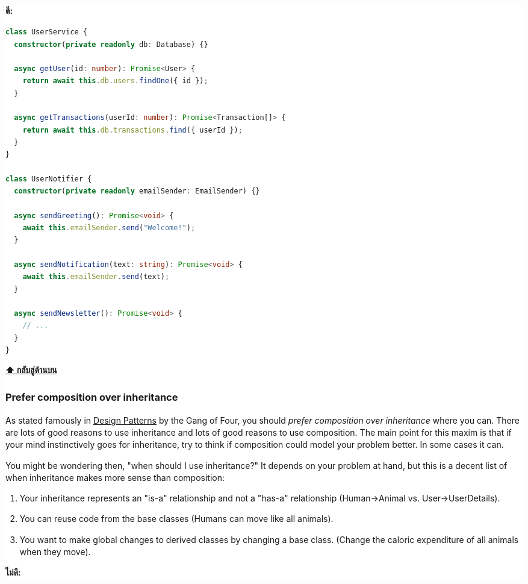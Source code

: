 **ดี:**

```ts
class UserService {
  constructor(private readonly db: Database) {}

  async getUser(id: number): Promise<User> {
    return await this.db.users.findOne({ id });
  }

  async getTransactions(userId: number): Promise<Transaction[]> {
    return await this.db.transactions.find({ userId });
  }
}

class UserNotifier {
  constructor(private readonly emailSender: EmailSender) {}

  async sendGreeting(): Promise<void> {
    await this.emailSender.send("Welcome!");
  }

  async sendNotification(text: string): Promise<void> {
    await this.emailSender.send(text);
  }

  async sendNewsletter(): Promise<void> {
    // ...
  }
}
```

**[⬆ กลับสู่ด้านบน](#สารบัญ)**

### Prefer composition over inheritance

As stated famously in [Design Patterns](https://en.wikipedia.org/wiki/Design_Patterns) by the Gang of Four, you should _prefer composition over inheritance_ where you can. There are lots of good reasons to use inheritance and lots of good reasons to use composition. The main point for this maxim is that if your mind instinctively goes for inheritance, try to think if composition could model your problem better. In some cases it can.

You might be wondering then, "when should I use inheritance?" It depends on your problem at hand, but this is a decent list of when inheritance makes more sense than composition:

1. Your inheritance represents an "is-a" relationship and not a "has-a" relationship (Human->Animal vs. User->UserDetails).

2. You can reuse code from the base classes (Humans can move like all animals).

3. You want to make global changes to derived classes by changing a base class. (Change the caloric expenditure of all animals when they move).

**ไม่ดี:**
